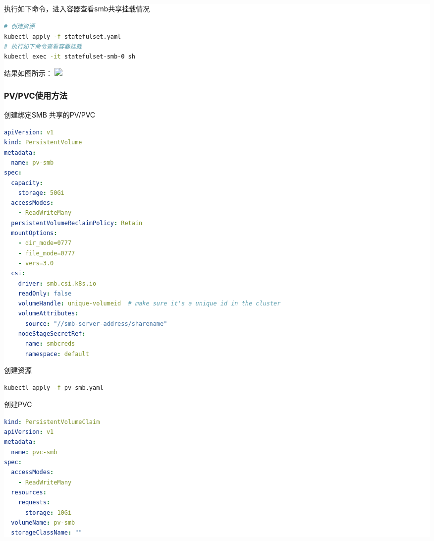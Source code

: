 执行如下命令，进入容器查看smb共享挂载情况

```bash
# 创建资源
kubectl apply -f statefulset.yaml
# 执行如下命令查看容器挂载
kubectl exec -it statefulset-smb-0 sh
```

结果如图所示：
<img src="https://raw.githubusercontent.com/shibaoxi/shareimg/master/img/20220402200627.png" width=800 />

### PV/PVC使用方法

创建绑定SMB 共享的PV/PVC

```yaml
apiVersion: v1
kind: PersistentVolume
metadata:
  name: pv-smb
spec:
  capacity:
    storage: 50Gi
  accessModes:
    - ReadWriteMany
  persistentVolumeReclaimPolicy: Retain
  mountOptions:
    - dir_mode=0777
    - file_mode=0777
    - vers=3.0
  csi:
    driver: smb.csi.k8s.io
    readOnly: false
    volumeHandle: unique-volumeid  # make sure it's a unique id in the cluster
    volumeAttributes:
      source: "//smb-server-address/sharename"
    nodeStageSecretRef:
      name: smbcreds
      namespace: default
```

创建资源

```bash
kubectl apply -f pv-smb.yaml
```

创建PVC

```yaml
kind: PersistentVolumeClaim
apiVersion: v1
metadata:
  name: pvc-smb
spec:
  accessModes:
    - ReadWriteMany
  resources:
    requests:
      storage: 10Gi
  volumeName: pv-smb
  storageClassName: ""
```
